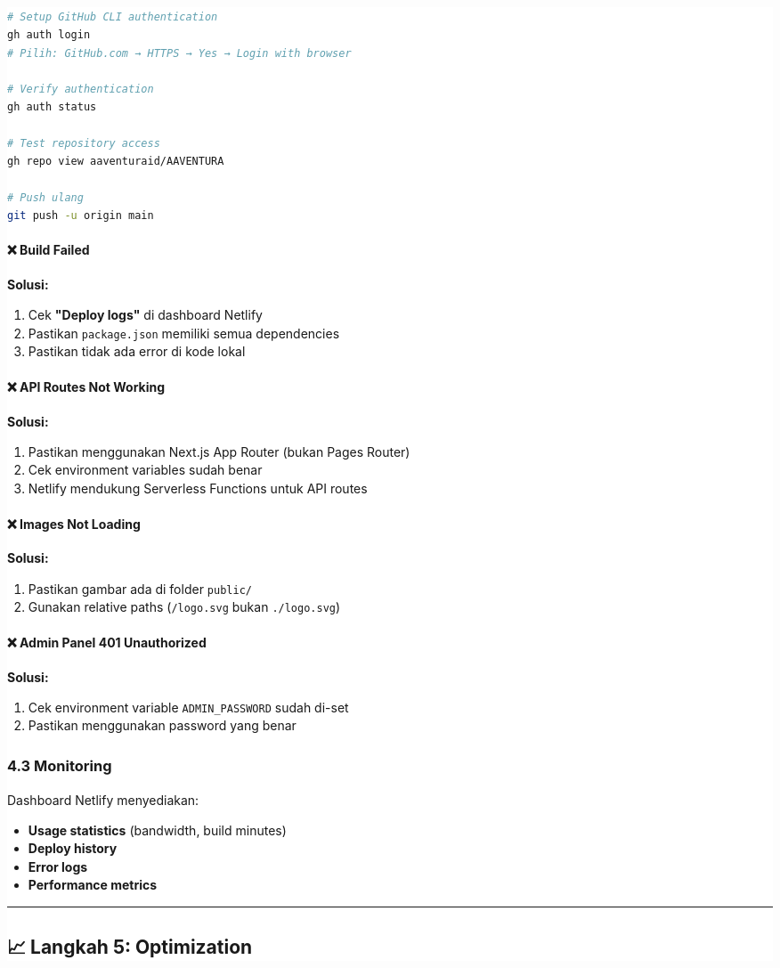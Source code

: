 ```bash
# Setup GitHub CLI authentication
gh auth login
# Pilih: GitHub.com → HTTPS → Yes → Login with browser

# Verify authentication
gh auth status

# Test repository access
gh repo view aaventuraid/AAVENTURA

# Push ulang
git push -u origin main
```

#### ❌ Build Failed

**Solusi:**

1. Cek **"Deploy logs"** di dashboard Netlify
2. Pastikan `package.json` memiliki semua dependencies
3. Pastikan tidak ada error di kode lokal

#### ❌ API Routes Not Working

**Solusi:**

1. Pastikan menggunakan Next.js App Router (bukan Pages Router)
2. Cek environment variables sudah benar
3. Netlify mendukung Serverless Functions untuk API routes

#### ❌ Images Not Loading

**Solusi:**

1. Pastikan gambar ada di folder `public/`
2. Gunakan relative paths (`/logo.svg` bukan `./logo.svg`)

#### ❌ Admin Panel 401 Unauthorized

**Solusi:**

1. Cek environment variable `ADMIN_PASSWORD` sudah di-set
2. Pastikan menggunakan password yang benar

### 4.3 Monitoring

Dashboard Netlify menyediakan:

- **Usage statistics** (bandwidth, build minutes)
- **Deploy history**
- **Error logs**
- **Performance metrics**

---

## 📈 Langkah 5: Optimization
